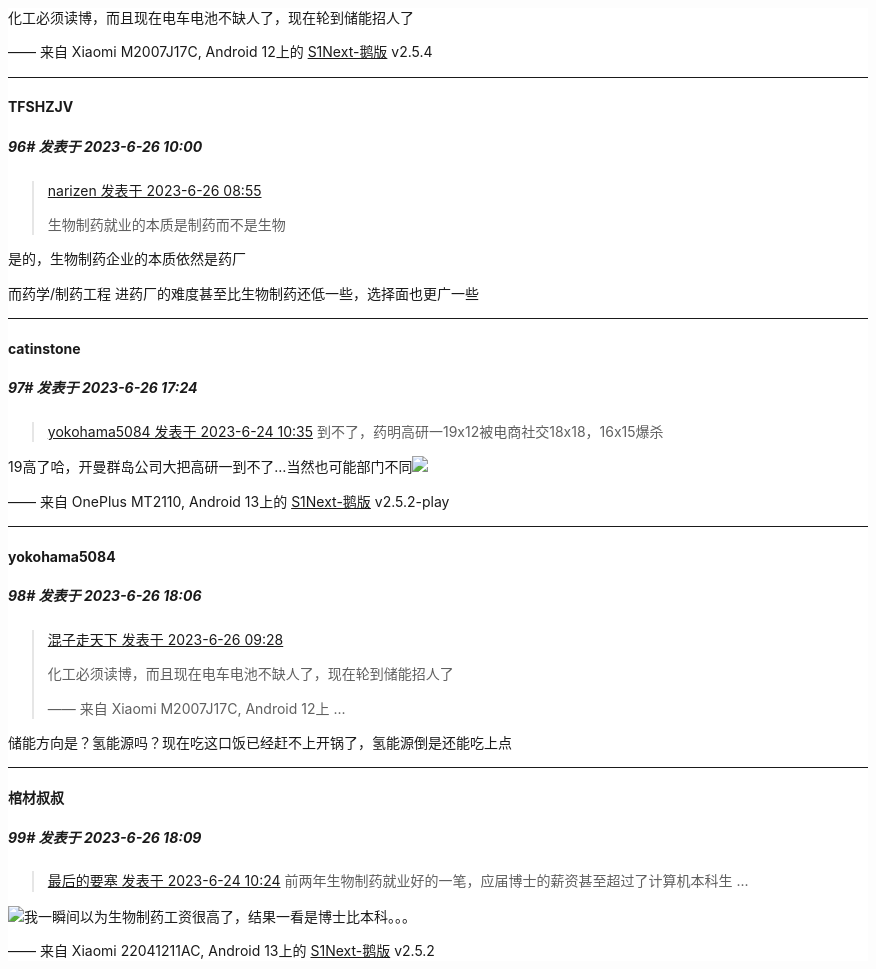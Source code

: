 化工必须读博，而且现在电车电池不缺人了，现在轮到储能招人了

—— 来自 Xiaomi M2007J17C, Android 12上的 [S1Next-鹅版](https://github.com/ykrank/S1-Next/releases) v2.5.4


*****

####  TFSHZJV  
##### 96#       发表于 2023-6-26 10:00

<blockquote><a href="httphttps://bbs.saraba1st.com/2b/forum.php?mod=redirect&amp;goto=findpost&amp;pid=61434426&amp;ptid=2141272" target="_blank">narizen 发表于 2023-6-26 08:55</a>

生物制药就业的本质是制药而不是生物</blockquote>
是的，生物制药企业的本质依然是药厂

而药学/制药工程 进药厂的难度甚至比生物制药还低一些，选择面也更广一些


*****

####  catinstone  
##### 97#       发表于 2023-6-26 17:24

<blockquote><a href="httphttps://bbs.saraba1st.com/2b/forum.php?mod=redirect&amp;goto=findpost&amp;pid=61405353&amp;ptid=2141272" target="_blank">yokohama5084 发表于 2023-6-24 10:35</a>
到不了，药明高研一19x12被电商社交18x18，16x15爆杀</blockquote>
19高了哈，开曼群岛公司大把高研一到不了…当然也可能部门不同<img src="https://static.saraba1st.com/image/smiley/face2017/001.png" referrerpolicy="no-referrer">

—— 来自 OnePlus MT2110, Android 13上的 [S1Next-鹅版](https://github.com/ykrank/S1-Next/releases) v2.5.2-play

*****

####  yokohama5084  
##### 98#       发表于 2023-6-26 18:06

<blockquote><a href="httphttps://bbs.saraba1st.com/2b/forum.php?mod=redirect&amp;goto=findpost&amp;pid=61434905&amp;ptid=2141272" target="_blank">混子走天下 发表于 2023-6-26 09:28</a>

化工必须读博，而且现在电车电池不缺人了，现在轮到储能招人了

—— 来自 Xiaomi M2007J17C, Android 12上 ...</blockquote>
储能方向是？氢能源吗？现在吃这口饭已经赶不上开锅了，氢能源倒是还能吃上点

*****

####  棺材叔叔  
##### 99#       发表于 2023-6-26 18:09

<blockquote><a href="httphttps://bbs.saraba1st.com/2b/forum.php?mod=redirect&amp;goto=findpost&amp;pid=61405237&amp;ptid=2141272" target="_blank">最后的要塞 发表于 2023-6-24 10:24</a>
前两年生物制药就业好的一笔，应届博士的薪资甚至超过了计算机本科生 ...</blockquote>
<img src="https://static.saraba1st.com/image/smiley/face2017/003.png" referrerpolicy="no-referrer">我一瞬间以为生物制药工资很高了，结果一看是博士比本科。。。

—— 来自 Xiaomi 22041211AC, Android 13上的 [S1Next-鹅版](https://github.com/ykrank/S1-Next/releases) v2.5.2
